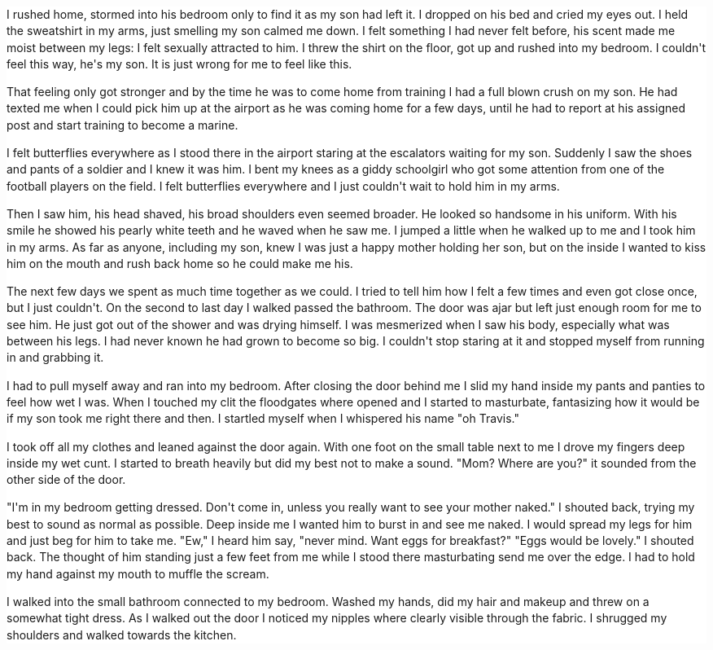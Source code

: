 I rushed home, stormed into his bedroom only to find it as my son had left it. I
dropped on his bed and cried my eyes out. I held the sweatshirt in my arms, just
smelling my son calmed me down. I felt something I had never felt before, his
scent made me moist between my legs: I felt sexually attracted to him. I threw
the shirt on the floor, got up and rushed into my bedroom. I couldn't feel this
way, he's my son. It is just wrong for me to feel like this.

That feeling only got stronger and by the time he was to come home from training
I had a full blown crush on my son. He had texted me when I could pick him up at
the airport as he was coming home for a few days, until he had to report at his
assigned post and start training to become a marine.

I felt butterflies everywhere as I stood there in the airport staring at the
escalators waiting for my son. Suddenly I saw the shoes and pants of a soldier
and I knew it was him. I bent my knees as a giddy schoolgirl who got some
attention from one of the football players on the field. I felt butterflies
everywhere and I just couldn't wait to hold him in my arms.

Then I saw him, his head shaved, his broad shoulders even seemed broader. He
looked so handsome in his uniform. With his smile he showed his pearly white
teeth and he waved when he saw me. I jumped a little when he walked up to me and
I took him in my arms. As far as anyone, including my son, knew I was just a
happy mother holding her son, but on the inside I wanted to kiss him on the
mouth and rush back home so he could make me his.

The next few days we spent as much time together as we could. I tried to tell
him how I felt a few times and even got close once, but I just couldn't. On the
second to last day I walked passed the bathroom. The door was ajar but left just
enough room for me to see him. He just got out of the shower and was drying
himself. I was mesmerized when I saw his body, especially what was between his
legs. I had never known he had grown to become so big. I couldn't stop staring
at it and stopped myself from running in and grabbing it.

I had to pull myself away and ran into my bedroom. After closing the door behind
me I slid my hand inside my pants and panties to feel how wet I was. When I
touched my clit the floodgates where opened and I started to masturbate,
fantasizing how it would be if my son took me right there and then. I startled
myself when I whispered his name "oh Travis."

I took off all my clothes and leaned against the door again. With one foot on
the small table next to me I drove my fingers deep inside my wet cunt. I started
to breath heavily but did my best not to make a sound. "Mom? Where are you?" it
sounded from the other side of the door.

"I'm in my bedroom getting dressed. Don't come in, unless you really want to see
your mother naked." I shouted back, trying my best to sound as normal as
possible. Deep inside me I wanted him to burst in and see me naked. I would
spread my legs for him and just beg for him to take me. "Ew," I heard him say,
"never mind. Want eggs for breakfast?" "Eggs would be lovely." I shouted back.
The thought of him standing just a few feet from me while I stood there
masturbating send me over the edge. I had to hold my hand against my mouth to
muffle the scream.

I walked into the small bathroom connected to my bedroom. Washed my hands, did
my hair and makeup and threw on a somewhat tight dress. As I walked out the door
I noticed my nipples where clearly visible through the fabric. I shrugged my
shoulders and walked towards the kitchen.
